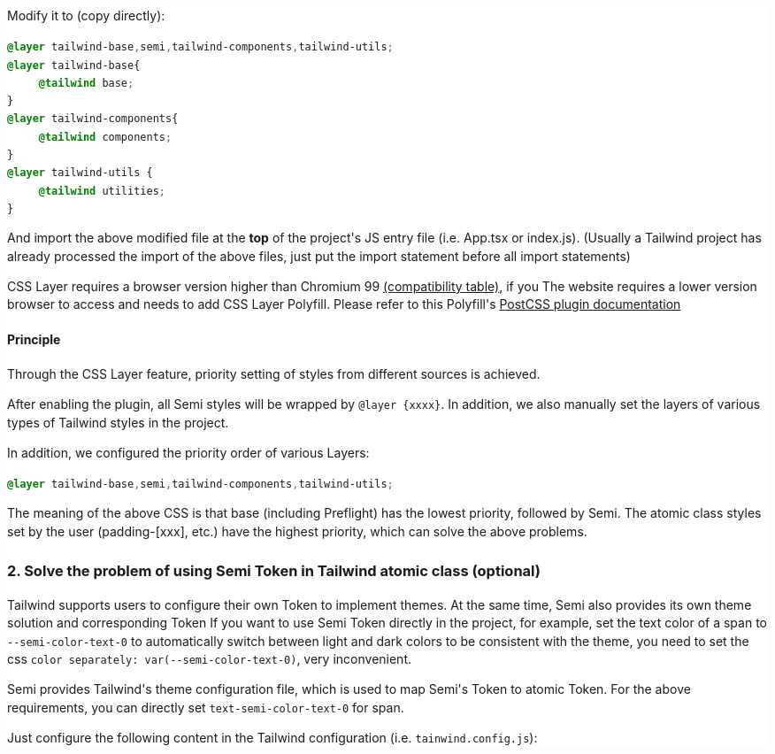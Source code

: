 Modify it to (copy directly):
```css
@layer tailwind-base,semi,tailwind-components,tailwind-utils;
@layer tailwind-base{
     @tailwind base;
}
@layer tailwind-components{
     @tailwind components;
}
@layer tailwind-utils {
     @tailwind utilities;
}
```

And import the above modified file at the **top** of the project's JS entry file (i.e. App.tsx or index.js). (Usually a Tailwind project has already processed the import of the above files, just put the import statement before all import statements)


<Notice title="Compatible with lower version browsers">
CSS Layer requires a browser version higher than Chromium 99 <a target="_blank" href="https://caniuse.com/?search=CSS%20Cascade%20Layers">(compatibility table)</a>, if you The website requires a lower version browser to access and needs to add CSS Layer Polyfill. Please refer to this Polyfill's <a target="_blank" href="https://github.com/csstools/postcss-plugins/tree/main/plugins/postcss-cascade-layers">PostCSS plugin documentation</a>
</Notice>


#### Principle
Through the CSS Layer feature, priority setting of styles from different sources is achieved.

After enabling the plugin, all Semi styles will be wrapped by `@layer {xxxx}`. In addition, we also manually set the layers of various types of Tailwind styles in the project.

In addition, we configured the priority order of various Layers:
```css
@layer tailwind-base,semi,tailwind-components,tailwind-utils;
```
The meaning of the above CSS is that base (including Preflight) has the lowest priority, followed by Semi. The atomic class styles set by the user (padding-[xxx], etc.) have the highest priority, which can solve the above problems.


### 2. Solve the problem of using Semi Token in Tailwind atomic class (optional)

Tailwind supports users to configure their own Token to implement themes. At the same time, Semi also provides its own theme solution and corresponding Token
If you want to use Semi Token directly in the project, for example, set the text color of a span to `--semi-color-text-0` to automatically switch between light and dark colors to be consistent with the theme, you need to set the css `color separately: var(--semi-color-text-0)`, very inconvenient.

Semi provides Tailwind's theme configuration file, which is used to map Semi's Token to atomic Token. For the above requirements, you can directly set `text-semi-color-text-0` for span.

Just configure the following content in the Tailwind configuration (i.e. `tainwind.config.js`):
